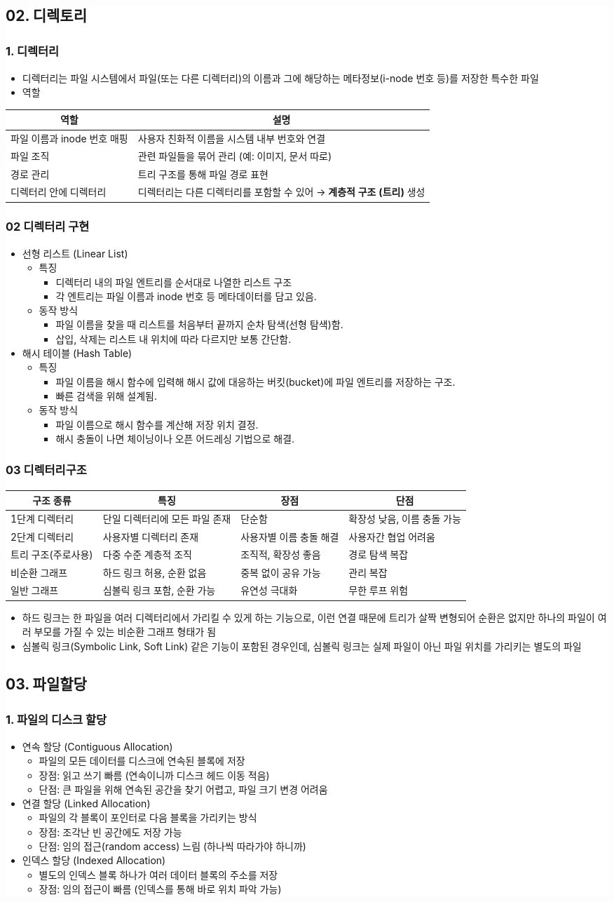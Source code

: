 
## 02. 디렉토리
### 1. 디렉터리
- 디렉터리는 파일 시스템에서 파일(또는 다른 디렉터리)의 이름과 그에 해당하는 메타정보(i-node 번호 등)를 저장한 특수한 파일
- 역할

| 역할                 | 설명                                           |
| ------------------ | -------------------------------------------- |
| 파일 이름과 inode 번호 매핑 | 사용자 친화적 이름을 시스템 내부 번호와 연결                    |
| 파일 조직              | 관련 파일들을 묶어 관리 (예: 이미지, 문서 따로)                |
| 경로 관리              | 트리 구조를 통해 파일 경로 표현                           |
| 디렉터리 안에 디렉터리       | 디렉터리는 다른 디렉터리를 포함할 수 있어 → **계층적 구조 (트리)** 생성 |

### 02 디렉터리 구현
- 선형 리스트 (Linear List)
    - 특징
        - 디렉터리 내의 파일 엔트리를 순서대로 나열한 리스트 구조
        - 각 엔트리는 파일 이름과 inode 번호 등 메타데이터를 담고 있음.
    - 동작 방식
        - 파일 이름을 찾을 때 리스트를 처음부터 끝까지 순차 탐색(선형 탐색)함.
        - 삽입, 삭제는 리스트 내 위치에 따라 다르지만 보통 간단함.
- 해시 테이블 (Hash Table)
    - 특징
        - 파일 이름을 해시 함수에 입력해 해시 값에 대응하는 버킷(bucket)에 파일 엔트리를 저장하는 구조.
        - 빠른 검색을 위해 설계됨.
    - 동작 방식
        - 파일 이름으로 해시 함수를 계산해 저장 위치 결정.
        - 해시 충돌이 나면 체이닝이나 오픈 어드레싱 기법으로 해결.

### 03 디렉터리구조

| 구조 종류    | 특징                | 장점            | 단점               |
| -------- | ----------------- | ------------- | ---------------- |
| 1단계 디렉터리 | 단일 디렉터리에 모든 파일 존재 | 단순함           | 확장성 낮음, 이름 충돌 가능 |
| 2단계 디렉터리 | 사용자별 디렉터리 존재      | 사용자별 이름 충돌 해결 | 사용자간 협업 어려움      |
| 트리 구조(주로사용)| 다중 수준 계층적 조직      | 조직적, 확장성 좋음   | 경로 탐색 복잡         |
| 비순환 그래프  | 하드 링크 허용, 순환 없음   | 중복 없이 공유 가능   | 관리 복잡            |
| 일반 그래프   | 심볼릭 링크 포함, 순환 가능  | 유연성 극대화       | 무한 루프 위험         |
- 하드 링크는 한 파일을 여러 디렉터리에서 가리킬 수 있게 하는 기능으로, 이런 연결 때문에 트리가 살짝 변형되어 순환은 없지만 하나의 파일이 여러 부모를 가질 수 있는 비순환 그래프 형태가 됨
- 심볼릭 링크(Symbolic Link, Soft Link) 같은 기능이 포함된 경우인데, 심볼릭 링크는 실제 파일이 아닌 파일 위치를 가리키는 별도의 파일


## 03. 파일할당
### 1. 파일의 디스크 할당
- 연속 할당 (Contiguous Allocation)
    - 파일의 모든 데이터를 디스크에 연속된 블록에 저장
    - 장점: 읽고 쓰기 빠름 (연속이니까 디스크 헤드 이동 적음)
    - 단점: 큰 파일을 위해 연속된 공간을 찾기 어렵고, 파일 크기 변경 어려움
- 연결 할당 (Linked Allocation)
    - 파일의 각 블록이 포인터로 다음 블록을 가리키는 방식
    - 장점: 조각난 빈 공간에도 저장 가능
    - 단점: 임의 접근(random access) 느림 (하나씩 따라가야 하니까)
- 인덱스 할당 (Indexed Allocation)
    - 별도의 인덱스 블록 하나가 여러 데이터 블록의 주소를 저장
    - 장점: 임의 접근이 빠름 (인덱스를 통해 바로 위치 파악 가능)